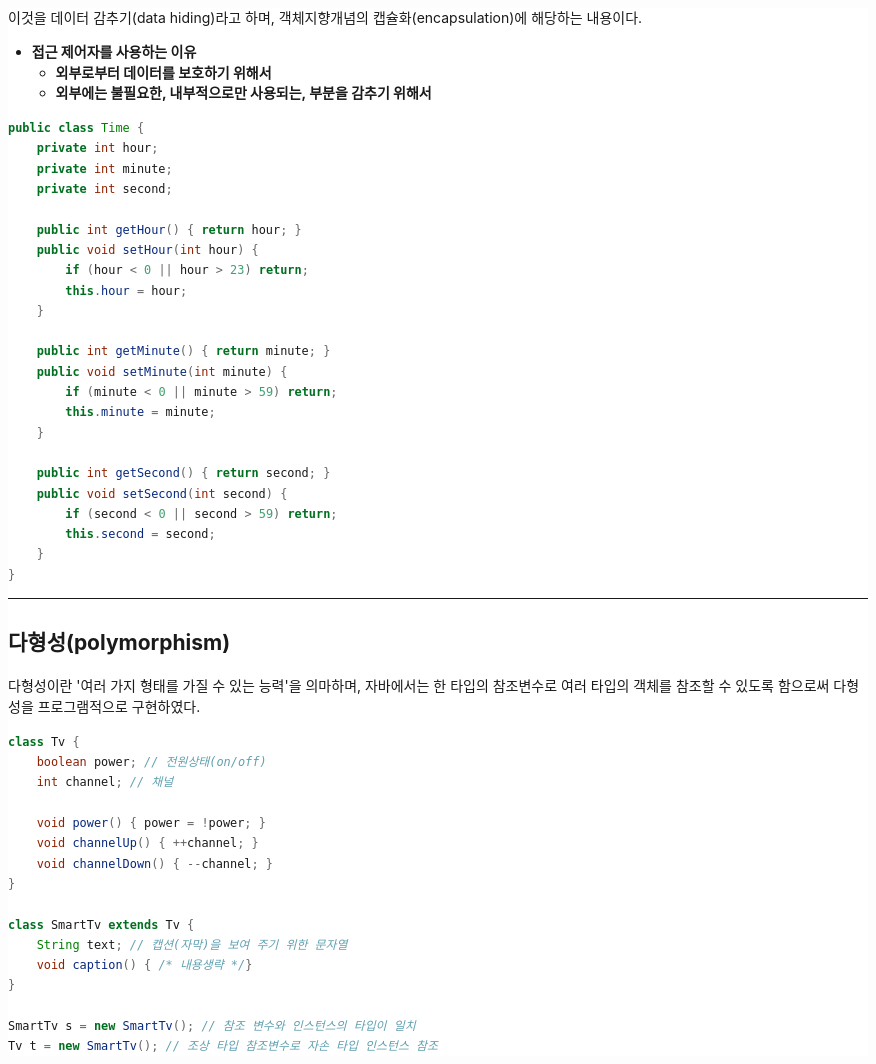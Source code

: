 이것을 데이터 감추기(data hiding)라고 하며, 객체지향개념의 캡슐화(encapsulation)에 해당하는 내용이다.

- **접근 제어자를 사용하는 이유**
	- **외부로부터 데이터를 보호하기 위해서**
	- **외부에는 불필요한, 내부적으로만 사용되는, 부분을 감추기 위해서**

```java
public class Time {
	private int hour;
	private int minute;
	private int second;

	public int getHour() { return hour; }
	public void setHour(int hour) {
		if (hour < 0 || hour > 23) return;
		this.hour = hour;
	}

	public int getMinute() { return minute; }
	public void setMinute(int minute) {
		if (minute < 0 || minute > 59) return;
		this.minute = minute;
	}

	public int getSecond() { return second; }
	public void setSecond(int second) {
		if (second < 0 || second > 59) return;
		this.second = second;
	}
}
```

---

## 다형성(polymorphism)

다형성이란 '여러 가지 형태를 가질 수 있는 능력'을 의마하며, 자바에서는 한 타입의 참조변수로 여러 타입의 객체를 참조할 수 있도록 함으로써 다형성을 프로그램적으로 구현하였다.

```java
class Tv {
	boolean power; // 전원상태(on/off)
	int channel; // 채널

	void power() { power = !power; }
	void channelUp() { ++channel; }
	void channelDown() { --channel; }
}

class SmartTv extends Tv {
	String text; // 캡션(자막)을 보여 주기 위한 문자열
	void caption() { /* 내용생략 */}
}

SmartTv s = new SmartTv(); // 참조 변수와 인스턴스의 타입이 일치
Tv t = new SmartTv(); // 조상 타입 참조변수로 자손 타입 인스턴스 참조
```
